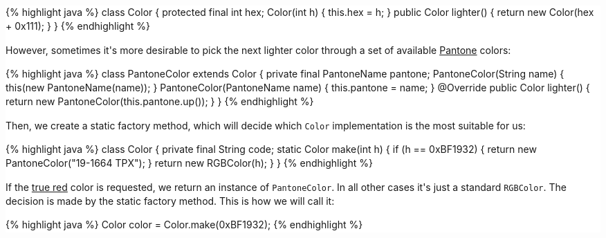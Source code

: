 {% highlight java %}
class Color {
  protected final int hex;
  Color(int h) {
    this.hex = h;
  }
  public Color lighter() {
    return new Color(hex + 0x111);
  }
}
{% endhighlight %}

However, sometimes it's more desirable to pick the next lighter color
through a set of available
[Pantone](https://en.wikipedia.org/wiki/Pantone) colors:

{% highlight java %}
class PantoneColor extends Color {
  private final PantoneName pantone;
  PantoneColor(String name) {
    this(new PantoneName(name));
  }
  PantoneColor(PantoneName name) {
    this.pantone = name;
  }
  @Override
  public Color lighter() {
    return new PantoneColor(this.pantone.up());
  }
}
{% endhighlight %}

Then, we create a static factory method, which will decide
which `Color` implementation is the most suitable for us:

{% highlight java %}
class Color {
  private final String code;
  static Color make(int h) {
    if (h == 0xBF1932) {
      return new PantoneColor("19-1664 TPX");
    }
    return new RGBColor(h);
  }
}
{% endhighlight %}

If the [true red](https://www.pantone.com/color-finder/19-1664-TPX) color
is requested, we return an instance of `PantoneColor`. In all other cases it's
just a standard `RGBColor`. The decision is made by the static factory
method. This is how we will call it:

{% highlight java %}
Color color = Color.make(0xBF1932);
{% endhighlight %}
